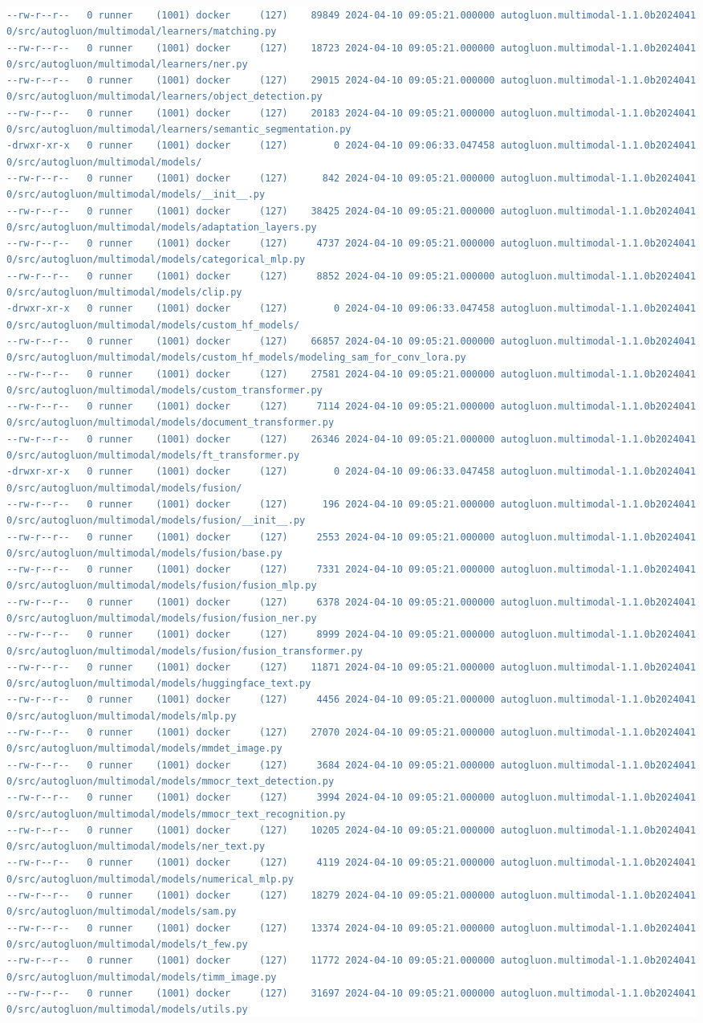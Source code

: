```diff
--rw-r--r--   0 runner    (1001) docker     (127)    89849 2024-04-10 09:05:21.000000 autogluon.multimodal-1.1.0b20240410/src/autogluon/multimodal/learners/matching.py
--rw-r--r--   0 runner    (1001) docker     (127)    18723 2024-04-10 09:05:21.000000 autogluon.multimodal-1.1.0b20240410/src/autogluon/multimodal/learners/ner.py
--rw-r--r--   0 runner    (1001) docker     (127)    29015 2024-04-10 09:05:21.000000 autogluon.multimodal-1.1.0b20240410/src/autogluon/multimodal/learners/object_detection.py
--rw-r--r--   0 runner    (1001) docker     (127)    20183 2024-04-10 09:05:21.000000 autogluon.multimodal-1.1.0b20240410/src/autogluon/multimodal/learners/semantic_segmentation.py
-drwxr-xr-x   0 runner    (1001) docker     (127)        0 2024-04-10 09:06:33.047458 autogluon.multimodal-1.1.0b20240410/src/autogluon/multimodal/models/
--rw-r--r--   0 runner    (1001) docker     (127)      842 2024-04-10 09:05:21.000000 autogluon.multimodal-1.1.0b20240410/src/autogluon/multimodal/models/__init__.py
--rw-r--r--   0 runner    (1001) docker     (127)    38425 2024-04-10 09:05:21.000000 autogluon.multimodal-1.1.0b20240410/src/autogluon/multimodal/models/adaptation_layers.py
--rw-r--r--   0 runner    (1001) docker     (127)     4737 2024-04-10 09:05:21.000000 autogluon.multimodal-1.1.0b20240410/src/autogluon/multimodal/models/categorical_mlp.py
--rw-r--r--   0 runner    (1001) docker     (127)     8852 2024-04-10 09:05:21.000000 autogluon.multimodal-1.1.0b20240410/src/autogluon/multimodal/models/clip.py
-drwxr-xr-x   0 runner    (1001) docker     (127)        0 2024-04-10 09:06:33.047458 autogluon.multimodal-1.1.0b20240410/src/autogluon/multimodal/models/custom_hf_models/
--rw-r--r--   0 runner    (1001) docker     (127)    66857 2024-04-10 09:05:21.000000 autogluon.multimodal-1.1.0b20240410/src/autogluon/multimodal/models/custom_hf_models/modeling_sam_for_conv_lora.py
--rw-r--r--   0 runner    (1001) docker     (127)    27581 2024-04-10 09:05:21.000000 autogluon.multimodal-1.1.0b20240410/src/autogluon/multimodal/models/custom_transformer.py
--rw-r--r--   0 runner    (1001) docker     (127)     7114 2024-04-10 09:05:21.000000 autogluon.multimodal-1.1.0b20240410/src/autogluon/multimodal/models/document_transformer.py
--rw-r--r--   0 runner    (1001) docker     (127)    26346 2024-04-10 09:05:21.000000 autogluon.multimodal-1.1.0b20240410/src/autogluon/multimodal/models/ft_transformer.py
-drwxr-xr-x   0 runner    (1001) docker     (127)        0 2024-04-10 09:06:33.047458 autogluon.multimodal-1.1.0b20240410/src/autogluon/multimodal/models/fusion/
--rw-r--r--   0 runner    (1001) docker     (127)      196 2024-04-10 09:05:21.000000 autogluon.multimodal-1.1.0b20240410/src/autogluon/multimodal/models/fusion/__init__.py
--rw-r--r--   0 runner    (1001) docker     (127)     2553 2024-04-10 09:05:21.000000 autogluon.multimodal-1.1.0b20240410/src/autogluon/multimodal/models/fusion/base.py
--rw-r--r--   0 runner    (1001) docker     (127)     7331 2024-04-10 09:05:21.000000 autogluon.multimodal-1.1.0b20240410/src/autogluon/multimodal/models/fusion/fusion_mlp.py
--rw-r--r--   0 runner    (1001) docker     (127)     6378 2024-04-10 09:05:21.000000 autogluon.multimodal-1.1.0b20240410/src/autogluon/multimodal/models/fusion/fusion_ner.py
--rw-r--r--   0 runner    (1001) docker     (127)     8999 2024-04-10 09:05:21.000000 autogluon.multimodal-1.1.0b20240410/src/autogluon/multimodal/models/fusion/fusion_transformer.py
--rw-r--r--   0 runner    (1001) docker     (127)    11871 2024-04-10 09:05:21.000000 autogluon.multimodal-1.1.0b20240410/src/autogluon/multimodal/models/huggingface_text.py
--rw-r--r--   0 runner    (1001) docker     (127)     4456 2024-04-10 09:05:21.000000 autogluon.multimodal-1.1.0b20240410/src/autogluon/multimodal/models/mlp.py
--rw-r--r--   0 runner    (1001) docker     (127)    27070 2024-04-10 09:05:21.000000 autogluon.multimodal-1.1.0b20240410/src/autogluon/multimodal/models/mmdet_image.py
--rw-r--r--   0 runner    (1001) docker     (127)     3684 2024-04-10 09:05:21.000000 autogluon.multimodal-1.1.0b20240410/src/autogluon/multimodal/models/mmocr_text_detection.py
--rw-r--r--   0 runner    (1001) docker     (127)     3994 2024-04-10 09:05:21.000000 autogluon.multimodal-1.1.0b20240410/src/autogluon/multimodal/models/mmocr_text_recognition.py
--rw-r--r--   0 runner    (1001) docker     (127)    10205 2024-04-10 09:05:21.000000 autogluon.multimodal-1.1.0b20240410/src/autogluon/multimodal/models/ner_text.py
--rw-r--r--   0 runner    (1001) docker     (127)     4119 2024-04-10 09:05:21.000000 autogluon.multimodal-1.1.0b20240410/src/autogluon/multimodal/models/numerical_mlp.py
--rw-r--r--   0 runner    (1001) docker     (127)    18279 2024-04-10 09:05:21.000000 autogluon.multimodal-1.1.0b20240410/src/autogluon/multimodal/models/sam.py
--rw-r--r--   0 runner    (1001) docker     (127)    13374 2024-04-10 09:05:21.000000 autogluon.multimodal-1.1.0b20240410/src/autogluon/multimodal/models/t_few.py
--rw-r--r--   0 runner    (1001) docker     (127)    11772 2024-04-10 09:05:21.000000 autogluon.multimodal-1.1.0b20240410/src/autogluon/multimodal/models/timm_image.py
--rw-r--r--   0 runner    (1001) docker     (127)    31697 2024-04-10 09:05:21.000000 autogluon.multimodal-1.1.0b20240410/src/autogluon/multimodal/models/utils.py
```